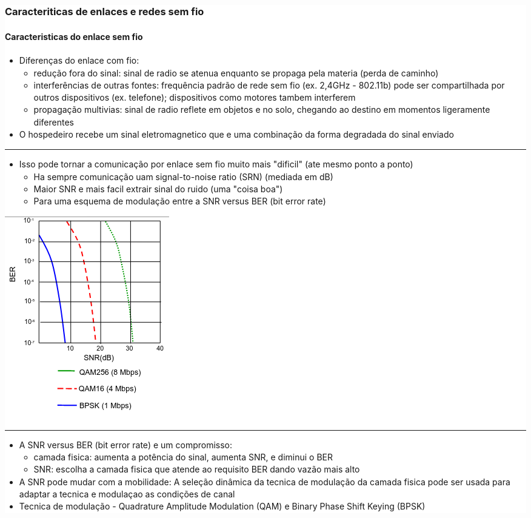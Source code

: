 ### Caracteriticas de enlaces e redes sem fio

#### Caracteristicas do enlace sem fio

- Diferenças do enlace com fio:
  - redução fora do sinal: sinal de radio se atenua enquanto se propaga pela materia (perda de caminho)
  - interferências de outras fontes: frequência padrão de rede sem fio (ex. 2,4GHz - 802.11b) pode ser compartilhada por outros dispositivos (ex. telefone); dispositivos como motores tambem interferem
  - propagação multivias: sinal de radio reflete em objetos e no solo, chegando ao destino em momentos ligeramente diferentes
- O hospedeiro recebe um sinal eletromagnetico que e uma combinação da forma degradada do sinal enviado

---

- Isso pode tornar a comunicação por enlace sem fio muito mais "dificil" (ate mesmo ponto a ponto)
  - Ha sempre comunicação uam signal-to-noise ratio (SRN) (mediada em dB)
  - Maior SNR e mais facil extrair sinal do ruido (uma "coisa boa")
  - Para uma esquema de modulação entre a SNR versus BER (bit error rate)

![berPerSnr](images/berPerSnr.png)

---

- A SNR versus BER (bit error rate) e um compromisso:
  - camada fisica: aumenta a potência do sinal, aumenta SNR, e diminui o BER
  - SNR: escolha a camada fisica que atende ao requisito BER dando vazão mais alto
- A SNR pode mudar com a mobilidade: A seleção dinâmica da tecnica de modulação da camada fisica pode ser usada para adaptar a tecnica e modulaçao as condições de canal
- Tecnica de modulação - Quadrature Amplitude Modulation (QAM) e Binary Phase Shift Keying (BPSK)
